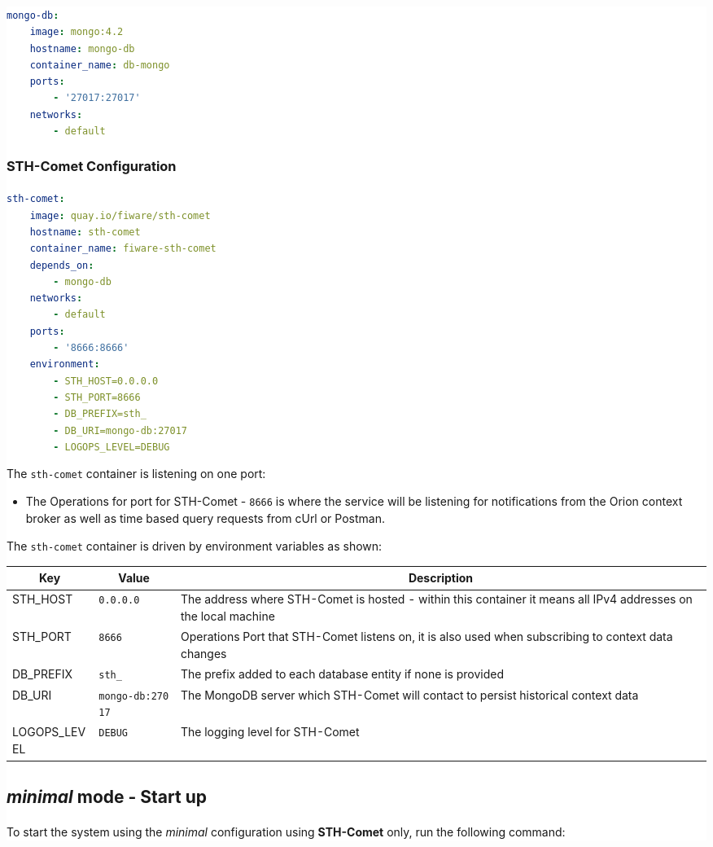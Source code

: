```yaml
mongo-db:
    image: mongo:4.2
    hostname: mongo-db
    container_name: db-mongo
    ports:
        - '27017:27017'
    networks:
        - default
```

<h3>STH-Comet Configuration</h3>

```yaml
sth-comet:
    image: quay.io/fiware/sth-comet
    hostname: sth-comet
    container_name: fiware-sth-comet
    depends_on:
        - mongo-db
    networks:
        - default
    ports:
        - '8666:8666'
    environment:
        - STH_HOST=0.0.0.0
        - STH_PORT=8666
        - DB_PREFIX=sth_
        - DB_URI=mongo-db:27017
        - LOGOPS_LEVEL=DEBUG
```

The `sth-comet` container is listening on one port:

-   The Operations for port for STH-Comet - `8666` is where the service will be listening for notifications from the
    Orion context broker as well as time based query requests from cUrl or Postman.

The `sth-comet` container is driven by environment variables as shown:

| Key          | Value            | Description                                                                                                    |
| ------------ | ---------------- | -------------------------------------------------------------------------------------------------------------- |
| STH_HOST     | `0.0.0.0`        | The address where STH-Comet is hosted - within this container it means all IPv4 addresses on the local machine |
| STH_PORT     | `8666`           | Operations Port that STH-Comet listens on, it is also used when subscribing to context data changes            |
| DB_PREFIX    | `sth_`           | The prefix added to each database entity if none is provided                                                   |
| DB_URI       | `mongo-db:27017` | The MongoDB server which STH-Comet will contact to persist historical context data                             |
| LOGOPS_LEVEL | `DEBUG`          | The logging level for STH-Comet                                                                                |

## _minimal_ mode - Start up

To start the system using the _minimal_ configuration using **STH-Comet** only, run the following command:
